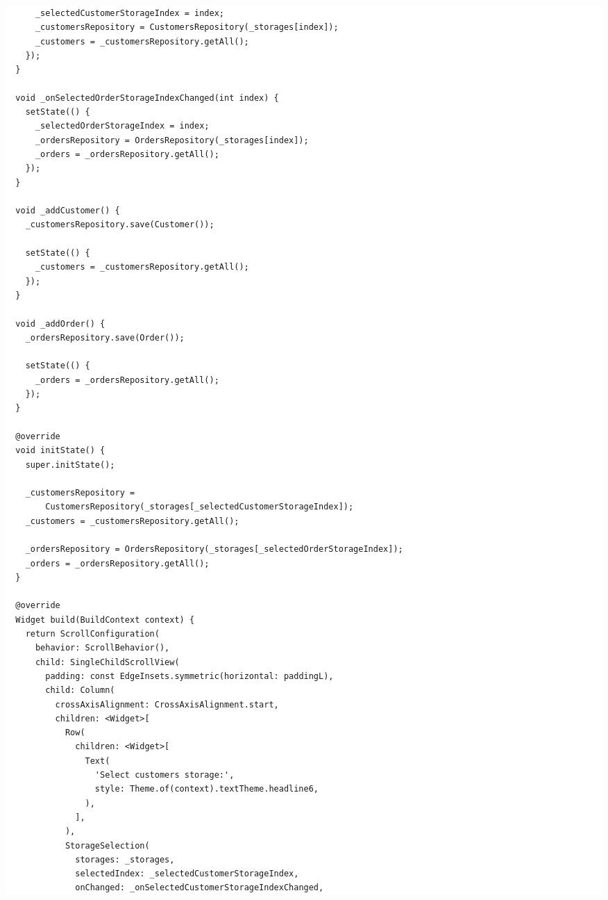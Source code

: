 ```
      _selectedCustomerStorageIndex = index;
      _customersRepository = CustomersRepository(_storages[index]);
      _customers = _customersRepository.getAll();
    });
  }

  void _onSelectedOrderStorageIndexChanged(int index) {
    setState(() {
      _selectedOrderStorageIndex = index;
      _ordersRepository = OrdersRepository(_storages[index]);
      _orders = _ordersRepository.getAll();
    });
  }

  void _addCustomer() {
    _customersRepository.save(Customer());

    setState(() {
      _customers = _customersRepository.getAll();
    });
  }

  void _addOrder() {
    _ordersRepository.save(Order());

    setState(() {
      _orders = _ordersRepository.getAll();
    });
  }

  @override
  void initState() {
    super.initState();

    _customersRepository =
        CustomersRepository(_storages[_selectedCustomerStorageIndex]);
    _customers = _customersRepository.getAll();

    _ordersRepository = OrdersRepository(_storages[_selectedOrderStorageIndex]);
    _orders = _ordersRepository.getAll();
  }

  @override
  Widget build(BuildContext context) {
    return ScrollConfiguration(
      behavior: ScrollBehavior(),
      child: SingleChildScrollView(
        padding: const EdgeInsets.symmetric(horizontal: paddingL),
        child: Column(
          crossAxisAlignment: CrossAxisAlignment.start,
          children: <Widget>[
            Row(
              children: <Widget>[
                Text(
                  'Select customers storage:',
                  style: Theme.of(context).textTheme.headline6,
                ),
              ],
            ),
            StorageSelection(
              storages: _storages,
              selectedIndex: _selectedCustomerStorageIndex,
              onChanged: _onSelectedCustomerStorageIndexChanged,
```